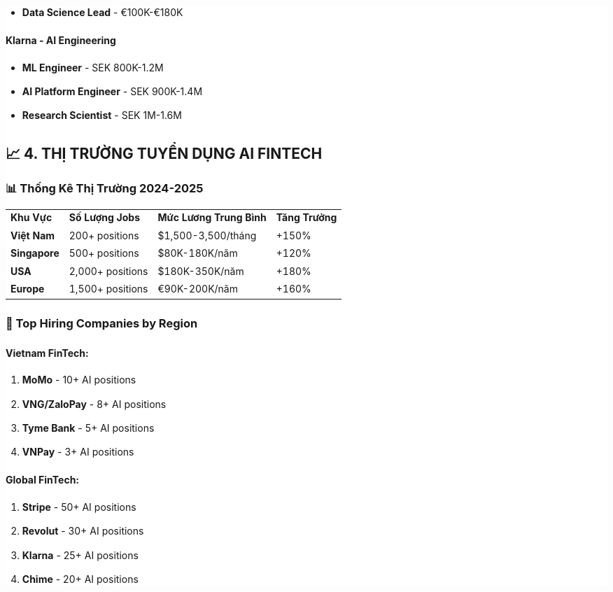 - **Data Science Lead** - €100K-€180K
    
      
    

#### **Klarna - AI Engineering**

- **ML Engineer** - SEK 800K-1.2M
    
- **AI Platform Engineer** - SEK 900K-1.4M
    
- **Research Scientist** - SEK 1M-1.6M
    
      
    

## 📈 **4. THỊ TRƯỜNG TUYỂN DỤNG AI FINTECH**

  

### **📊 Thống Kê Thị Trường 2024-2025**

  

|   |   |   |   |
|---|---|---|---|
|**Khu Vực**|**Số Lượng Jobs**|**Mức Lương Trung Bình**|**Tăng Trưởng**|
|**Việt Nam**|200+ positions|$1,500-3,500/tháng|+150%|
|**Singapore**|500+ positions|$80K-180K/năm|+120%|
|**USA**|2,000+ positions|$180K-350K/năm|+180%|
|**Europe**|1,500+ positions|€90K-200K/năm|+160%|

  

### **🏢 Top Hiring Companies by Region**

  

#### **Vietnam FinTech:**

1. **MoMo** - 10+ AI positions
    
2. **VNG/ZaloPay** - 8+ AI positions
    
3. **Tyme Bank** - 5+ AI positions
    
4. **VNPay** - 3+ AI positions
    
      
    

#### **Global FinTech:**

1. **Stripe** - 50+ AI positions
    
2. **Revolut** - 30+ AI positions
    
3. **Klarna** - 25+ AI positions
    
4. **Chime** - 20+ AI positions
    
